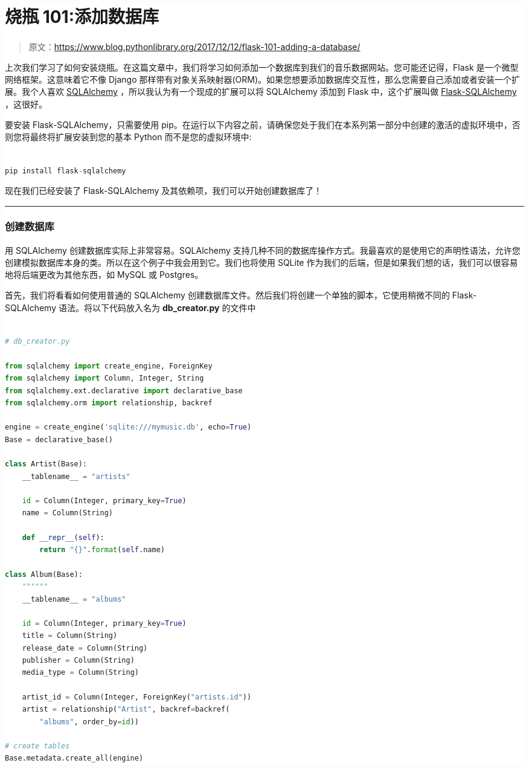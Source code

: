 # 烧瓶 101:添加数据库

> 原文：<https://www.blog.pythonlibrary.org/2017/12/12/flask-101-adding-a-database/>

上次我们学习了如何安装烧瓶。在这篇文章中，我们将学习如何添加一个数据库到我们的音乐数据网站。您可能还记得，Flask 是一个微型网络框架。这意味着它不像 Django 那样带有对象关系映射器(ORM)。如果您想要添加数据库交互性，那么您需要自己添加或者安装一个扩展。我个人喜欢 [SQLAlchemy](http://www.sqlalchemy.org/) ，所以我认为有一个现成的扩展可以将 SQLAlchemy 添加到 Flask 中，这个扩展叫做 [Flask-SQLAlchemy](http://flask-sqlalchemy.pocoo.org/) ，这很好。

要安装 Flask-SQLAlchemy，只需要使用 pip。在运行以下内容之前，请确保您处于我们在本系列第一部分中创建的激活的虚拟环境中，否则您将最终将扩展安装到您的基本 Python 而不是您的虚拟环境中:

```py

pip install flask-sqlalchemy

```

现在我们已经安装了 Flask-SQLAlchemy 及其依赖项，我们可以开始创建数据库了！

* * *

### 创建数据库

用 SQLAlchemy 创建数据库实际上非常容易。SQLAlchemy 支持几种不同的数据库操作方式。我最喜欢的是使用它的声明性语法，允许您创建模拟数据库本身的类。所以在这个例子中我会用到它。我们也将使用 SQLite 作为我们的后端，但是如果我们想的话，我们可以很容易地将后端更改为其他东西，如 MySQL 或 Postgres。

首先，我们将看看如何使用普通的 SQLAlchemy 创建数据库文件。然后我们将创建一个单独的脚本，它使用稍微不同的 Flask-SQLAlchemy 语法。将以下代码放入名为 **db_creator.py** 的文件中

```py

# db_creator.py

from sqlalchemy import create_engine, ForeignKey
from sqlalchemy import Column, Integer, String
from sqlalchemy.ext.declarative import declarative_base
from sqlalchemy.orm import relationship, backref

engine = create_engine('sqlite:///mymusic.db', echo=True)
Base = declarative_base()

class Artist(Base):
    __tablename__ = "artists"

    id = Column(Integer, primary_key=True)
    name = Column(String)

    def __repr__(self):
        return "{}".format(self.name)

class Album(Base):
    """"""
    __tablename__ = "albums"

    id = Column(Integer, primary_key=True)
    title = Column(String)
    release_date = Column(String)
    publisher = Column(String)
    media_type = Column(String)

    artist_id = Column(Integer, ForeignKey("artists.id"))
    artist = relationship("Artist", backref=backref(
        "albums", order_by=id))

# create tables
Base.metadata.create_all(engine)
```